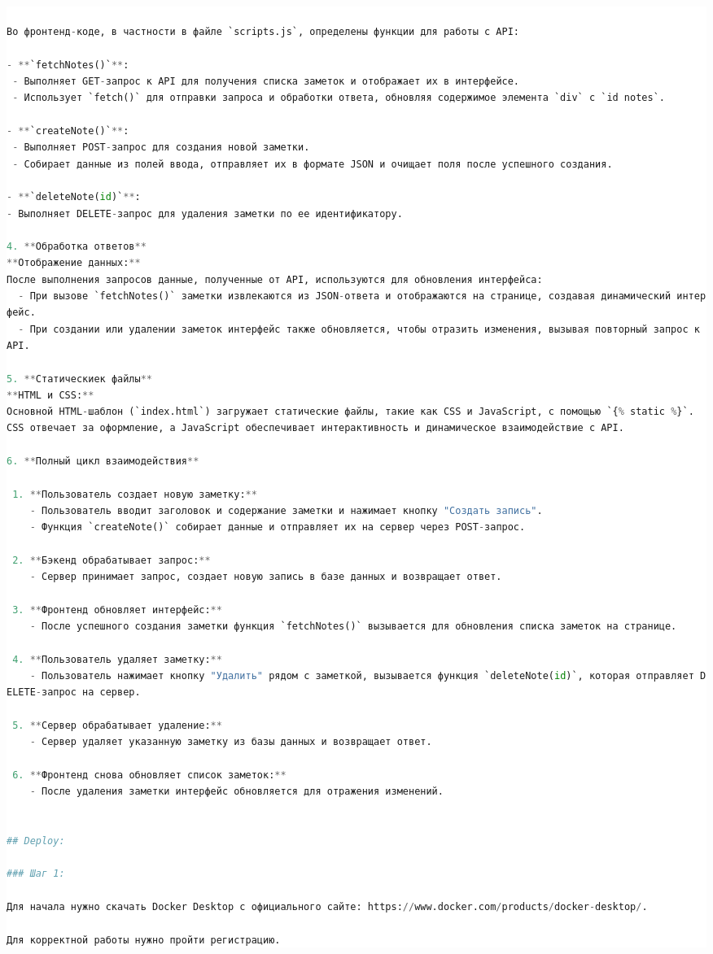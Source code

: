    ```python

   Во фронтенд-коде, в частности в файле `scripts.js`, определены функции для работы с API:

  - **`fetchNotes()`**: 
    - Выполняет GET-запрос к API для получения списка заметок и отображает их в интерфейсе.
    - Использует `fetch()` для отправки запроса и обработки ответа, обновляя содержимое элемента `div` с `id notes`.

  - **`createNote()`**: 
    - Выполняет POST-запрос для создания новой заметки.
    - Собирает данные из полей ввода, отправляет их в формате JSON и очищает поля после успешного создания.

- **`deleteNote(id)`**: 
  - Выполняет DELETE-запрос для удаления заметки по ее идентификатору.

4. **Обработка ответов**
   **Отображение данных:**
   После выполнения запросов данные, полученные от API, используются для обновления интерфейса:
     - При вызове `fetchNotes()` заметки извлекаются из JSON-ответа и отображаются на странице, создавая динамический интерфейс.
     - При создании или удалении заметок интерфейс также обновляется, чтобы отразить изменения, вызывая повторный запрос к API.

5. **Статическиек файлы**
   **HTML и CSS:**
   Основной HTML-шаблон (`index.html`) загружает статические файлы, такие как CSS и JavaScript, с помощью `{% static %}`.  
   CSS отвечает за оформление, а JavaScript обеспечивает интерактивность и динамическое взаимодействие с API.

6. **Полный цикл взаимодействия**

    1. **Пользователь создает новую заметку:**
       - Пользователь вводит заголовок и содержание заметки и нажимает кнопку "Создать запись".
       - Функция `createNote()` собирает данные и отправляет их на сервер через POST-запрос.

    2. **Бэкенд обрабатывает запрос:**
       - Сервер принимает запрос, создает новую запись в базе данных и возвращает ответ.

    3. **Фронтенд обновляет интерфейс:**
       - После успешного создания заметки функция `fetchNotes()` вызывается для обновления списка заметок на странице.

    4. **Пользователь удаляет заметку:**
       - Пользователь нажимает кнопку "Удалить" рядом с заметкой, вызывается функция `deleteNote(id)`, которая отправляет DELETE-запрос на сервер.

    5. **Сервер обрабатывает удаление:**
       - Сервер удаляет указанную заметку из базы данных и возвращает ответ.

    6. **Фронтенд снова обновляет список заметок:**
       - После удаления заметки интерфейс обновляется для отражения изменений.


## Deploy:

### Шаг 1:

Для начала нужно скачать Docker Desktop с официального сайте: https://www.docker.com/products/docker-desktop/.

Для корректной работы нужно пройти регистрацию.
   ```